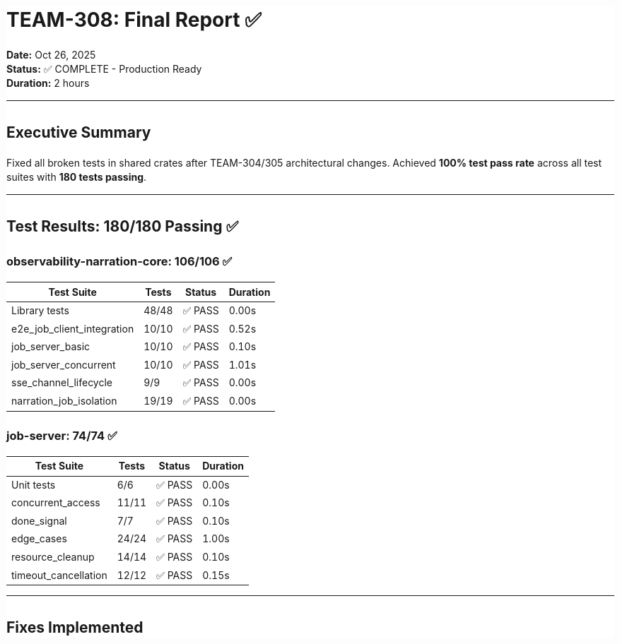 # TEAM-308: Final Report ✅

**Date:** Oct 26, 2025  
**Status:** ✅ COMPLETE - Production Ready  
**Duration:** 2 hours

---

## Executive Summary

Fixed all broken tests in shared crates after TEAM-304/305 architectural changes. Achieved **100% test pass rate** across all test suites with **180 tests passing**.

---

## Test Results: 180/180 Passing ✅

### observability-narration-core: 106/106 ✅

| Test Suite | Tests | Status | Duration |
|------------|-------|--------|----------|
| Library tests | 48/48 | ✅ PASS | 0.00s |
| e2e_job_client_integration | 10/10 | ✅ PASS | 0.52s |
| job_server_basic | 10/10 | ✅ PASS | 0.10s |
| job_server_concurrent | 10/10 | ✅ PASS | 1.01s |
| sse_channel_lifecycle | 9/9 | ✅ PASS | 0.00s |
| narration_job_isolation | 19/19 | ✅ PASS | 0.00s |

### job-server: 74/74 ✅

| Test Suite | Tests | Status | Duration |
|------------|-------|--------|----------|
| Unit tests | 6/6 | ✅ PASS | 0.00s |
| concurrent_access | 11/11 | ✅ PASS | 0.10s |
| done_signal | 7/7 | ✅ PASS | 0.10s |
| edge_cases | 24/24 | ✅ PASS | 1.00s |
| resource_cleanup | 14/14 | ✅ PASS | 0.10s |
| timeout_cancellation | 12/12 | ✅ PASS | 0.15s |

---

## Fixes Implemented
